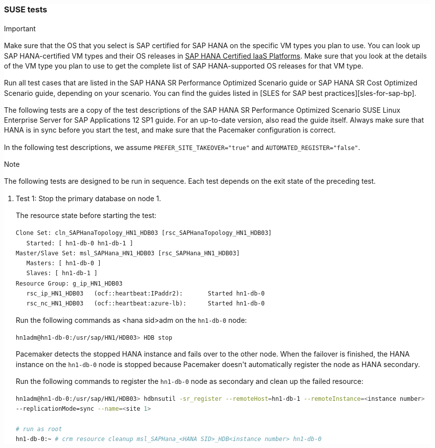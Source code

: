 ### SUSE tests

> [!IMPORTANT]
> Make sure that the OS that you select is SAP certified for SAP HANA on the specific VM types you plan to use. You can look up SAP HANA-certified VM types and their OS releases in [SAP HANA Certified IaaS Platforms](https://www.sap.com/dmc/exp/2014-09-02-hana-hardware/enEN/#/solutions?filters=v:deCertified;ve:24;iaas;v:125;v:105;v:99;v:120). Make sure that you look at the details of the VM type you plan to use to get the complete list of SAP HANA-supported OS releases for that VM type.

Run all test cases that are listed in the SAP HANA SR Performance Optimized Scenario guide or SAP HANA SR Cost Optimized Scenario guide, depending on your scenario. You can find the guides listed in [SLES for SAP best practices][sles-for-sap-bp].

The following tests are a copy of the test descriptions of the SAP HANA SR Performance Optimized Scenario SUSE Linux Enterprise Server for SAP Applications 12 SP1 guide. For an up-to-date version, also read the guide itself. Always make sure that HANA is in sync before you start the test, and make sure that the Pacemaker configuration is correct.

In the following test descriptions, we assume `PREFER_SITE_TAKEOVER="true"` and `AUTOMATED_REGISTER="false"`.

> [!NOTE]
> The following tests are designed to be run in sequence. Each test depends on the exit state of the preceding test.

1. Test 1: Stop the primary database on node 1.

   The resource state before starting the test:

   ```output
   Clone Set: cln_SAPHanaTopology_HN1_HDB03 [rsc_SAPHanaTopology_HN1_HDB03]
      Started: [ hn1-db-0 hn1-db-1 ]
   Master/Slave Set: msl_SAPHana_HN1_HDB03 [rsc_SAPHana_HN1_HDB03]
      Masters: [ hn1-db-0 ]
      Slaves: [ hn1-db-1 ]
   Resource Group: g_ip_HN1_HDB03
      rsc_ip_HN1_HDB03   (ocf::heartbeat:IPaddr2):       Started hn1-db-0
      rsc_nc_HN1_HDB03   (ocf::heartbeat:azure-lb):      Started hn1-db-0
   ```

   Run the following commands as \<hana sid\>adm on the `hn1-db-0` node:

   ```bash
   hn1adm@hn1-db-0:/usr/sap/HN1/HDB03> HDB stop
   ```

   Pacemaker detects the stopped HANA instance and fails over to the other node. When the failover is finished, the HANA instance on the `hn1-db-0` node is stopped because Pacemaker doesn't automatically register the node as HANA secondary.

   Run the following commands to register the `hn1-db-0` node as secondary and clean up the failed resource:

   ```bash
   hn1adm@hn1-db-0:/usr/sap/HN1/HDB03> hdbnsutil -sr_register --remoteHost=hn1-db-1 --remoteInstance=<instance number> --replicationMode=sync --name=<site 1>
   
   # run as root
   hn1-db-0:~ # crm resource cleanup msl_SAPHana_<HANA SID>_HDB<instance number> hn1-db-0
   ```
